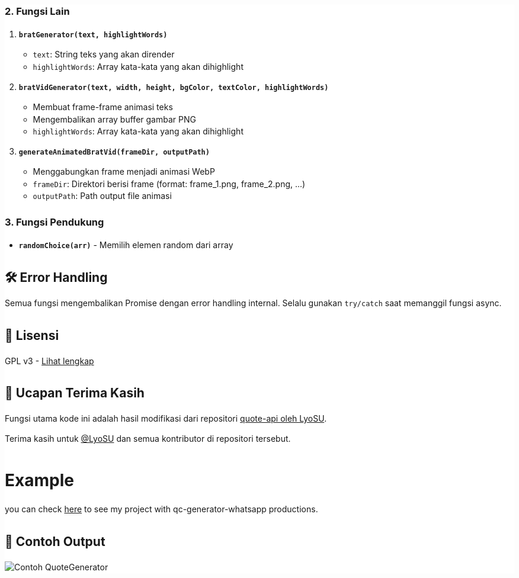 ### 2. Fungsi Lain

1. **`bratGenerator(text, highlightWords)`** 
   - `text`: String teks yang akan dirender
   - `highlightWords`: Array kata-kata yang akan dihighlight

2. **`bratVidGenerator(text, width, height, bgColor, textColor, highlightWords)`**
   - Membuat frame-frame animasi teks
   - Mengembalikan array buffer gambar PNG
   - `highlightWords`: Array kata-kata yang akan dihighlight

3. **`generateAnimatedBratVid(frameDir, outputPath)`**
   - Menggabungkan frame menjadi animasi WebP
   - `frameDir`: Direktori berisi frame (format: frame_1.png, frame_2.png, ...)
   - `outputPath`: Path output file animasi

### 3. Fungsi Pendukung

- **`randomChoice(arr)`** - Memilih elemen random dari array

## 🛠️ Error Handling

Semua fungsi mengembalikan Promise dengan error handling internal. Selalu gunakan `try/catch` saat memanggil fungsi async.

## 📄 Lisensi

GPL v3 - [Lihat lengkap](https://github.com/Terror-Machine/qc-generator-whatsapp/blob/master/LICENSE)

## 🙏 Ucapan Terima Kasih

Fungsi utama kode ini adalah hasil modifikasi dari repositori [quote-api oleh LyoSU](https://github.com/LyoSU/quote-api). 

Terima kasih untuk [@LyoSU](https://github.com/LyoSU) dan semua kontributor di repositori tersebut.

# Example

you can check [here](https://github.com/Terror-Machine/fnbots) to see my project with qc-generator-whatsapp productions.

## 🌟 Contoh Output

![Contoh QuoteGenerator](https://github.com/Terror-Machine/qc-generator-whatsapp/blob/master/example2.png)